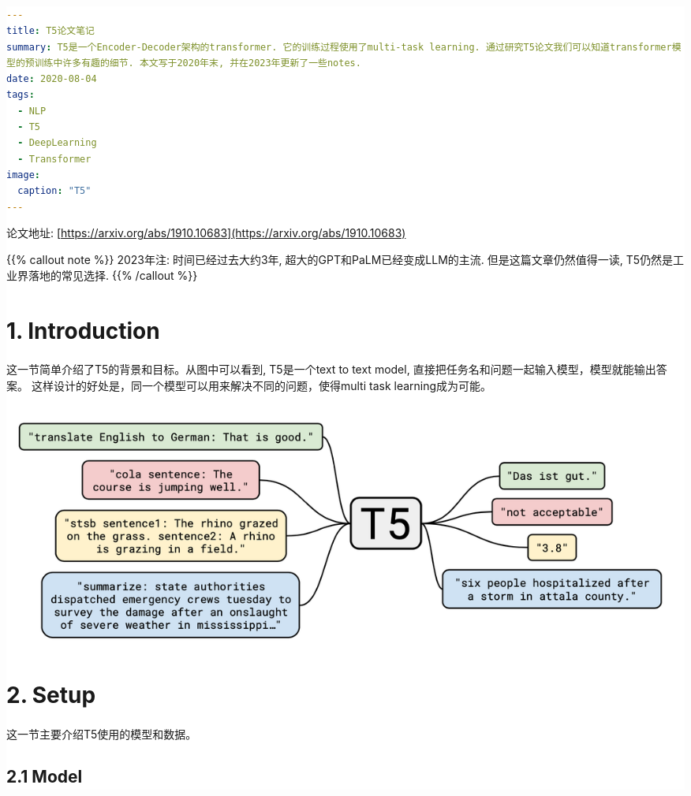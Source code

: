 ```yaml
---
title: T5论文笔记
summary: T5是一个Encoder-Decoder架构的transformer. 它的训练过程使用了multi-task learning. 通过研究T5论文我们可以知道transformer模型的预训练中许多有趣的细节. 本文写于2020年末, 并在2023年更新了一些notes.
date: 2020-08-04
tags:
  - NLP
  - T5
  - DeepLearning
  - Transformer
image:
  caption: "T5"
---
```


论文地址: [https://arxiv.org/abs/1910.10683](https://arxiv.org/abs/1910.10683)

{{% callout note %}}
2023年注:  时间已经过去大约3年, 超大的GPT和PaLM已经变成LLM的主流. 但是这篇文章仍然值得一读, T5仍然是工业界落地的常见选择.
{{% /callout %}}

# 1. Introduction

这一节简单介绍了T5的背景和目标。从图中可以看到, T5是一个text to text model, 直接把任务名和问题一起输入模型，模型就能输出答案。
这样设计的好处是，同一个模型可以用来解决不同的问题，使得multi task learning成为可能。

![](featured.png)

# 2. Setup

这一节主要介绍T5使用的模型和数据。

## 2.1 Model
